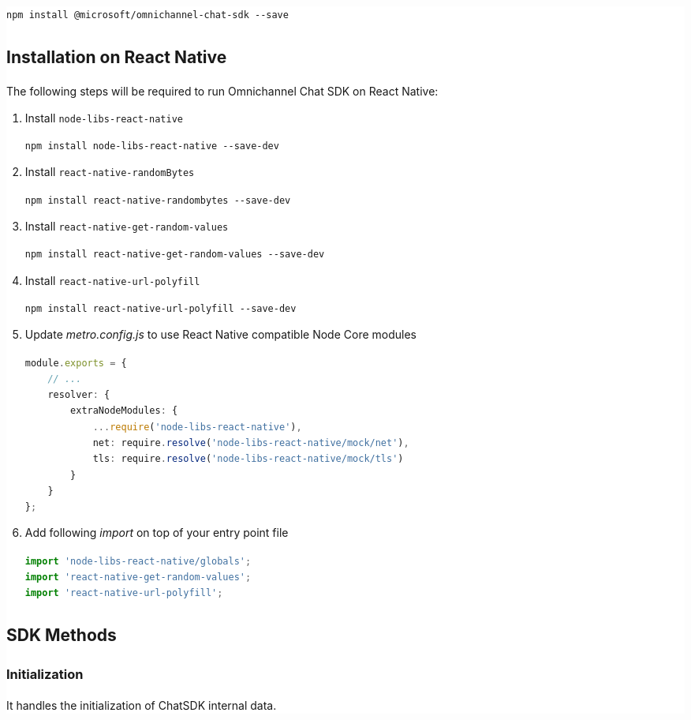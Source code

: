 ```
npm install @microsoft/omnichannel-chat-sdk --save
```

## Installation on React Native

The following steps will be required to run Omnichannel Chat SDK on React Native:

1. Install `node-libs-react-native`
    ```
    npm install node-libs-react-native --save-dev
    ```

1. Install `react-native-randomBytes`
    ```
    npm install react-native-randombytes --save-dev
    ```

1. Install `react-native-get-random-values`
    ```
    npm install react-native-get-random-values --save-dev
    ```

1. Install `react-native-url-polyfill`
    ```
    npm install react-native-url-polyfill --save-dev
    ```

1. Update *metro.config.js* to use React Native compatible Node Core modules
    ```ts
    module.exports = {
        // ...
        resolver: {
            extraNodeModules: {
                ...require('node-libs-react-native'),
                net: require.resolve('node-libs-react-native/mock/net'),
                tls: require.resolve('node-libs-react-native/mock/tls')
            }
        }
    };
    ```

1. Add following *import* on top of your entry point file
    ```ts
    import 'node-libs-react-native/globals';
    import 'react-native-get-random-values';
    import 'react-native-url-polyfill';
    ```

## SDK Methods

### Initialization

It handles the initialization of ChatSDK internal data.
